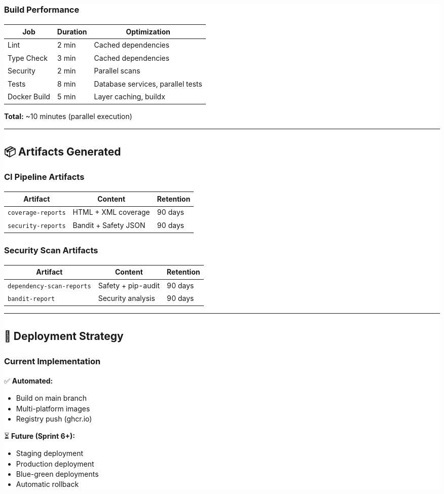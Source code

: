 ### Build Performance

| Job          | Duration | Optimization                      |
|--------------|----------|-----------------------------------|
| Lint         | 2 min    | Cached dependencies               |
| Type Check   | 3 min    | Cached dependencies               |
| Security     | 2 min    | Parallel scans                    |
| Tests        | 8 min    | Database services, parallel tests |
| Docker Build | 5 min    | Layer caching, buildx             |

**Total:** ~10 minutes (parallel execution)

---

## 📦 Artifacts Generated

### CI Pipeline Artifacts

| Artifact           | Content              | Retention |
|--------------------|----------------------|-----------|
| `coverage-reports` | HTML + XML coverage  | 90 days   |
| `security-reports` | Bandit + Safety JSON | 90 days   |

### Security Scan Artifacts

| Artifact                  | Content            | Retention |
|---------------------------|--------------------|-----------|
| `dependency-scan-reports` | Safety + pip-audit | 90 days   |
| `bandit-report`           | Security analysis  | 90 days   |

---

## 🚀 Deployment Strategy

### Current Implementation

✅ **Automated:**

- Build on main branch
- Multi-platform images
- Registry push (ghcr.io)

⏳ **Future (Sprint 6+):**

- Staging deployment
- Production deployment
- Blue-green deployments
- Automatic rollback
